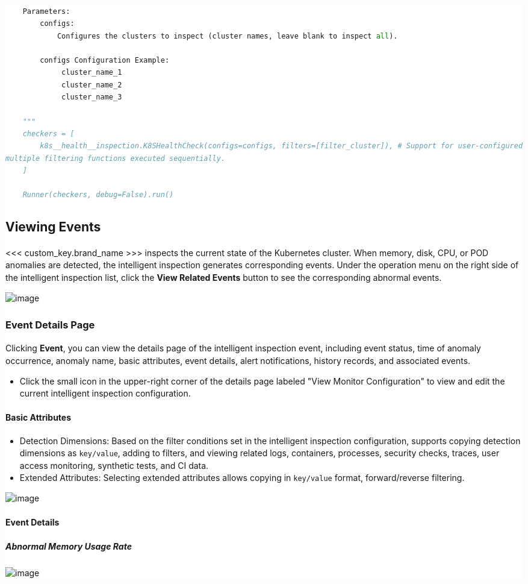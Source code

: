 ```python
    Parameters:
        configs:
            Configures the clusters to inspect (cluster names, leave blank to inspect all).

        configs Configuration Example:
             cluster_name_1
             cluster_name_2
             cluster_name_3

    """
    checkers = [
        k8s__health__inspection.K8SHealthCheck(configs=configs, filters=[filter_cluster]), # Support for user-configured multiple filtering functions executed sequentially.
    ]

    Runner(checkers, debug=False).run()
```



## Viewing Events

<<< custom_key.brand_name >>> inspects the current state of the Kubernetes cluster. When memory, disk, CPU, or POD anomalies are detected, the intelligent inspection generates corresponding events. Under the operation menu on the right side of the intelligent inspection list, click the **View Related Events** button to see the corresponding abnormal events.

![image](../../img/k8s_health05.png)

### Event Details Page
Clicking **Event**, you can view the details page of the intelligent inspection event, including event status, time of anomaly occurrence, anomaly name, basic attributes, event details, alert notifications, history records, and associated events.

* Click the small icon in the upper-right corner of the details page labeled "View Monitor Configuration" to view and edit the current intelligent inspection configuration.

#### Basic Attributes
* Detection Dimensions: Based on the filter conditions set in the intelligent inspection configuration, supports copying detection dimensions as `key/value`, adding to filters, and viewing related logs, containers, processes, security checks, traces, user access monitoring, synthetic tests, and CI data.
* Extended Attributes: Selecting extended attributes allows copying in `key/value` format, forward/reverse filtering.

![image](../../img/k8s_health06.png)

#### Event Details

##### Abnormal Memory Usage Rate

![image](../../img/k8s_health07.png)
